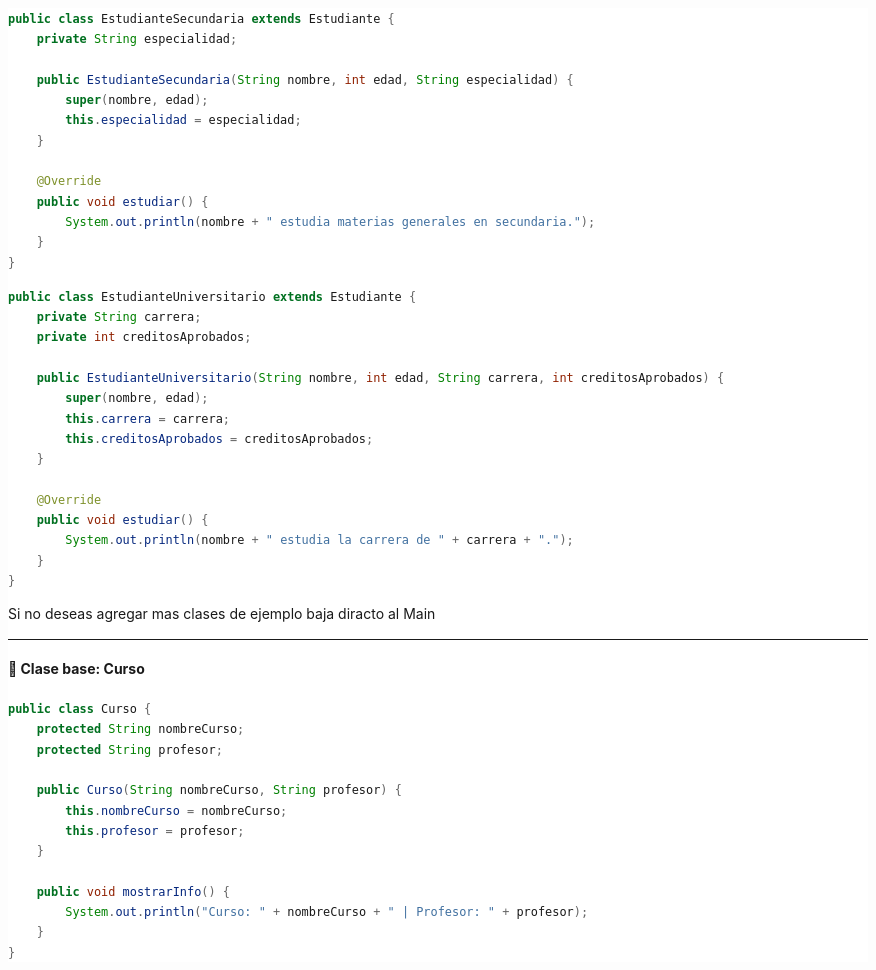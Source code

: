 ```java
public class EstudianteSecundaria extends Estudiante {
    private String especialidad;

    public EstudianteSecundaria(String nombre, int edad, String especialidad) {
        super(nombre, edad);
        this.especialidad = especialidad;
    }

    @Override
    public void estudiar() {
        System.out.println(nombre + " estudia materias generales en secundaria.");
    }
}
```

```java
public class EstudianteUniversitario extends Estudiante {
    private String carrera;
    private int creditosAprobados;

    public EstudianteUniversitario(String nombre, int edad, String carrera, int creditosAprobados) {
        super(nombre, edad);
        this.carrera = carrera;
        this.creditosAprobados = creditosAprobados;
    }

    @Override
    public void estudiar() {
        System.out.println(nombre + " estudia la carrera de " + carrera + ".");
    }
}
```

Si no deseas agregar mas clases de ejemplo baja diracto al Main

---

#### 📘 Clase base: Curso

```java
public class Curso {
    protected String nombreCurso;
    protected String profesor;

    public Curso(String nombreCurso, String profesor) {
        this.nombreCurso = nombreCurso;
        this.profesor = profesor;
    }

    public void mostrarInfo() {
        System.out.println("Curso: " + nombreCurso + " | Profesor: " + profesor);
    }
}
```
